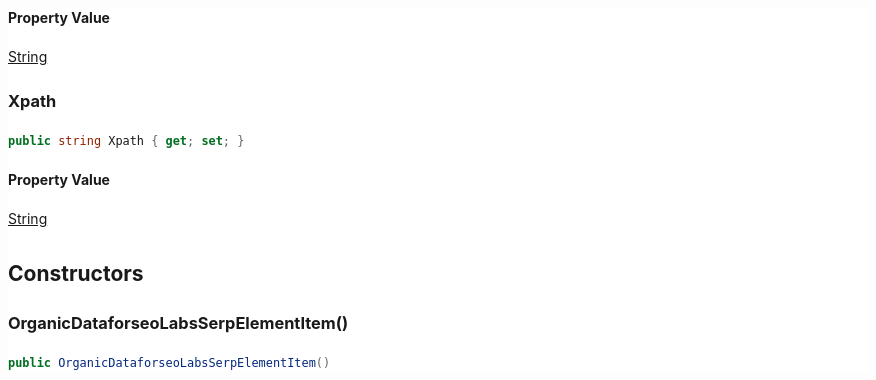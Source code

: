 #### Property Value

[String](https://docs.microsoft.com/en-us/dotnet/api/String)<br>

### **Xpath**

```csharp
public string Xpath { get; set; }
```

#### Property Value

[String](https://docs.microsoft.com/en-us/dotnet/api/String)<br>

## Constructors

### **OrganicDataforseoLabsSerpElementItem()**

```csharp
public OrganicDataforseoLabsSerpElementItem()
```
